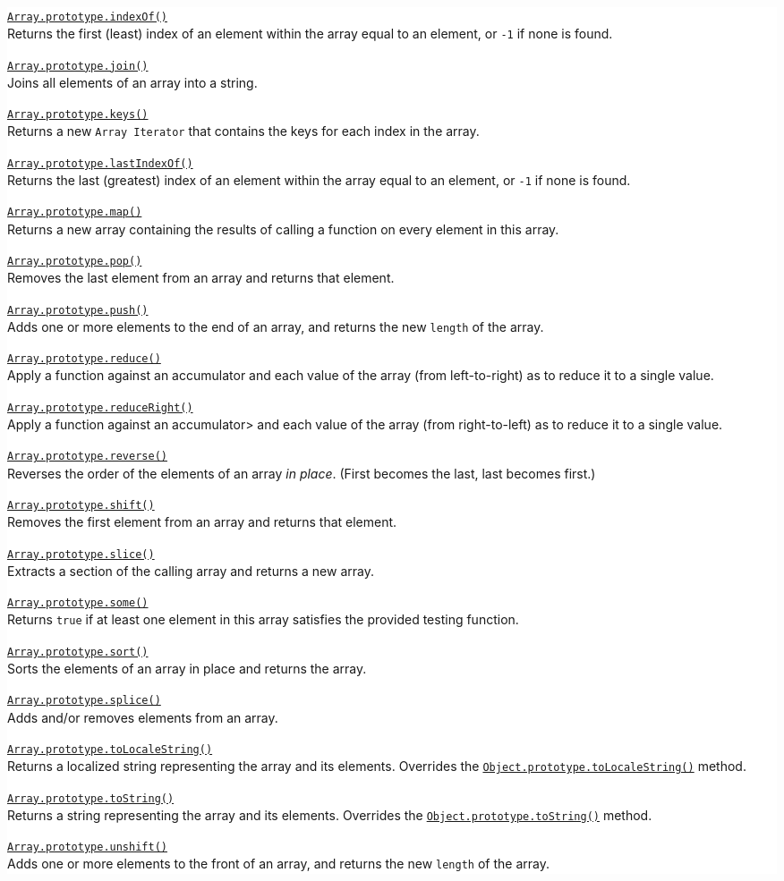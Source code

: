 [`Array.prototype.indexOf()`](array/indexof)  
Returns the first (least) index of an element within the array equal to an element, or `-1` if none is found.

[`Array.prototype.join()`](array/join)  
Joins all elements of an array into a string.

[`Array.prototype.keys()`](array/keys)  
Returns a new `Array Iterator` that contains the keys for each index in the array.

[`Array.prototype.lastIndexOf()`](array/lastindexof)  
Returns the last (greatest) index of an element within the array equal to an element, or `-1` if none is found.

[`Array.prototype.map()`](array/map)  
Returns a new array containing the results of calling a function on every element in this array.

[`Array.prototype.pop()`](array/pop)  
Removes the last element from an array and returns that element.

[`Array.prototype.push()`](array/push)  
Adds one or more elements to the end of an array, and returns the new `length` of the array.

[`Array.prototype.reduce()`](array/reduce)  
Apply a function against an accumulator and each value of the array (from left-to-right) as to reduce it to a single value.

[`Array.prototype.reduceRight()`](array/reduceright)  
Apply a function against an accumulator&gt; and each value of the array (from right-to-left) as to reduce it to a single value.

[`Array.prototype.reverse()`](array/reverse)  
Reverses the order of the elements of an array _in place_. (First becomes the last, last becomes first.)

[`Array.prototype.shift()`](array/shift)  
Removes the first element from an array and returns that element.

[`Array.prototype.slice()`](array/slice)  
Extracts a section of the calling array and returns a new array.

[`Array.prototype.some()`](array/some)  
Returns `true` if at least one element in this array satisfies the provided testing function.

[`Array.prototype.sort()`](array/sort)  
Sorts the elements of an array in place and returns the array.

[`Array.prototype.splice()`](array/splice)  
Adds and/or removes elements from an array.

[`Array.prototype.toLocaleString()`](array/tolocalestring)  
Returns a localized string representing the array and its elements. Overrides the [`Object.prototype.toLocaleString()`](object/tolocalestring) method.

[`Array.prototype.toString()`](array/tostring)  
Returns a string representing the array and its elements. Overrides the [`Object.prototype.toString()`](object/tostring) method.

[`Array.prototype.unshift()`](array/unshift)  
Adds one or more elements to the front of an array, and returns the new `length` of the array.
